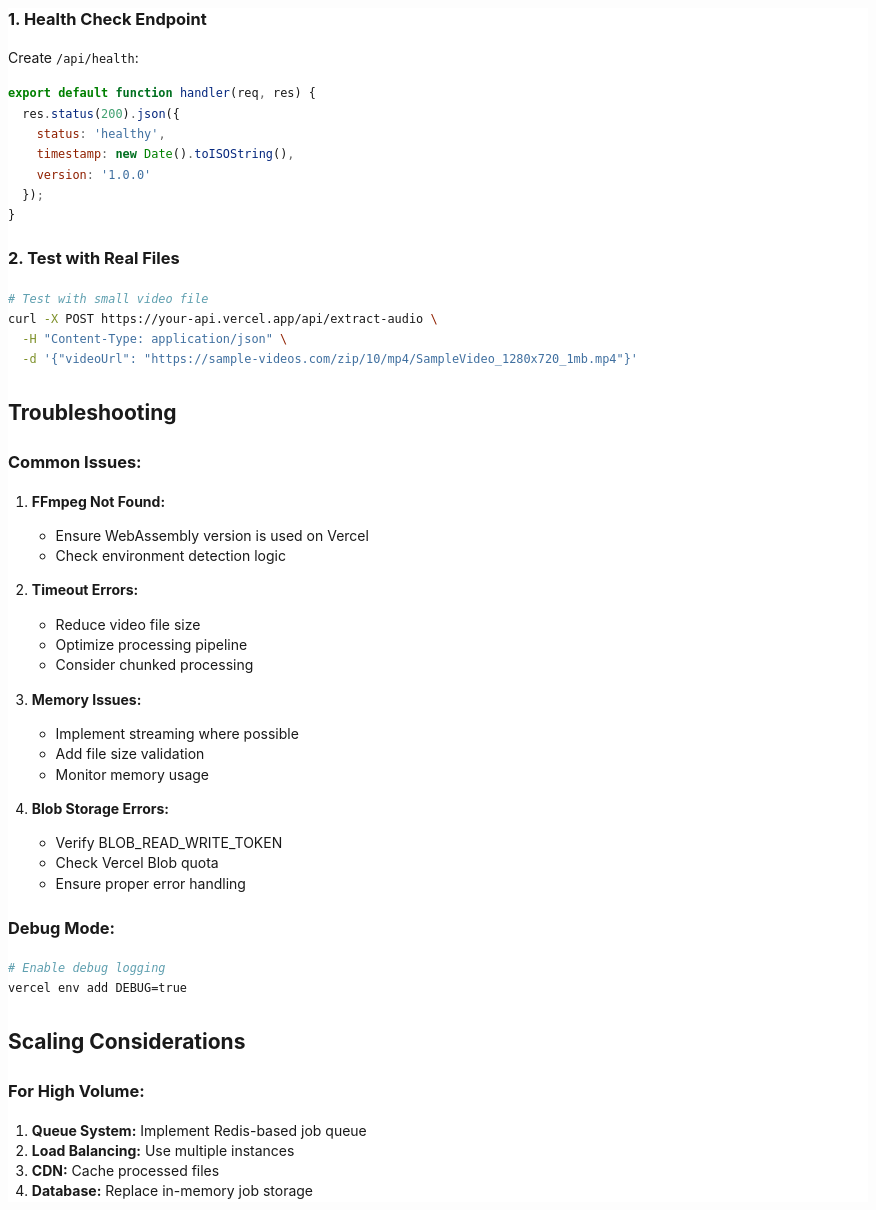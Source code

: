 ### 1. Health Check Endpoint
Create `/api/health`:
```javascript
export default function handler(req, res) {
  res.status(200).json({
    status: 'healthy',
    timestamp: new Date().toISOString(),
    version: '1.0.0'
  });
}
```

### 2. Test with Real Files
```bash
# Test with small video file
curl -X POST https://your-api.vercel.app/api/extract-audio \
  -H "Content-Type: application/json" \
  -d '{"videoUrl": "https://sample-videos.com/zip/10/mp4/SampleVideo_1280x720_1mb.mp4"}'
```

## Troubleshooting

### Common Issues:

1. **FFmpeg Not Found:**
   - Ensure WebAssembly version is used on Vercel
   - Check environment detection logic

2. **Timeout Errors:**
   - Reduce video file size
   - Optimize processing pipeline
   - Consider chunked processing

3. **Memory Issues:**
   - Implement streaming where possible
   - Add file size validation
   - Monitor memory usage

4. **Blob Storage Errors:**
   - Verify BLOB_READ_WRITE_TOKEN
   - Check Vercel Blob quota
   - Ensure proper error handling

### Debug Mode:
```bash
# Enable debug logging
vercel env add DEBUG=true
```

## Scaling Considerations

### For High Volume:
1. **Queue System:** Implement Redis-based job queue
2. **Load Balancing:** Use multiple instances
3. **CDN:** Cache processed files
4. **Database:** Replace in-memory job storage
